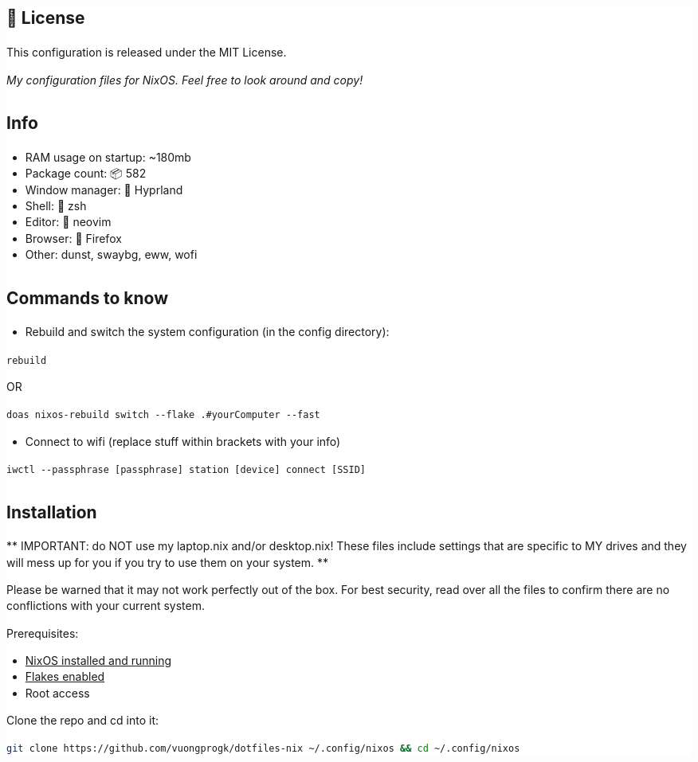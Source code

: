 ## 📄 License

This configuration is released under the MIT License.

_My configuration files for NixOS. Feel free to look around and copy!_

## Info

- RAM usage on startup: ~180mb
- Package count: :package: 582
- Window manager: :herb: Hyprland
- Shell: :shell: zsh
- Editor: :pencil: neovim
- Browser: :fox_face: Firefox
- Other: dunst, swaybg, eww, wofi

## Commands to know

- Rebuild and switch the system configuration (in the config directory):

```
rebuild
```

OR

```
doas nixos-rebuild switch --flake .#yourComputer --fast
```

- Connect to wifi (replace stuff within brackets with your info)

```
iwctl --passphrase [passphrase] station [device] connect [SSID]
```

## Installation

** IMPORTANT: do NOT use my laptop.nix and/or desktop.nix! These files include settings that are specific to MY drives and they will mess up for you if you try to use them on your system. **

Please be warned that it may not work perfectly out of the box.
For best security, read over all the files to confirm there are no conflictions with your current system.

Prerequisites:

- [NixOS installed and running](https://nixos.org/manual/nixos/stable/index.html#ch-installation)
- [Flakes enabled](https://nixos.wiki/wiki/flakes)
- Root access

Clone the repo and cd into it:

```bash
git clone https://github.com/vuongprogk/dotfiles-nix ~/.config/nixos && cd ~/.config/nixos
```
